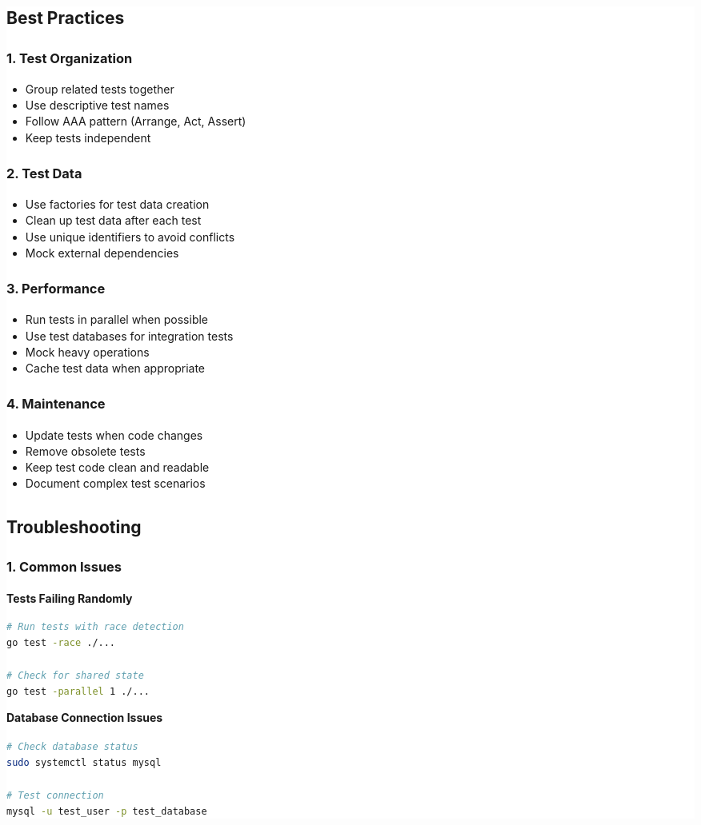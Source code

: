 ## Best Practices

### 1. Test Organization

- Group related tests together
- Use descriptive test names
- Follow AAA pattern (Arrange, Act, Assert)
- Keep tests independent

### 2. Test Data

- Use factories for test data creation
- Clean up test data after each test
- Use unique identifiers to avoid conflicts
- Mock external dependencies

### 3. Performance

- Run tests in parallel when possible
- Use test databases for integration tests
- Mock heavy operations
- Cache test data when appropriate

### 4. Maintenance

- Update tests when code changes
- Remove obsolete tests
- Keep test code clean and readable
- Document complex test scenarios

## Troubleshooting

### 1. Common Issues

**Tests Failing Randomly**
```bash
# Run tests with race detection
go test -race ./...

# Check for shared state
go test -parallel 1 ./...
```

**Database Connection Issues**
```bash
# Check database status
sudo systemctl status mysql

# Test connection
mysql -u test_user -p test_database
```
